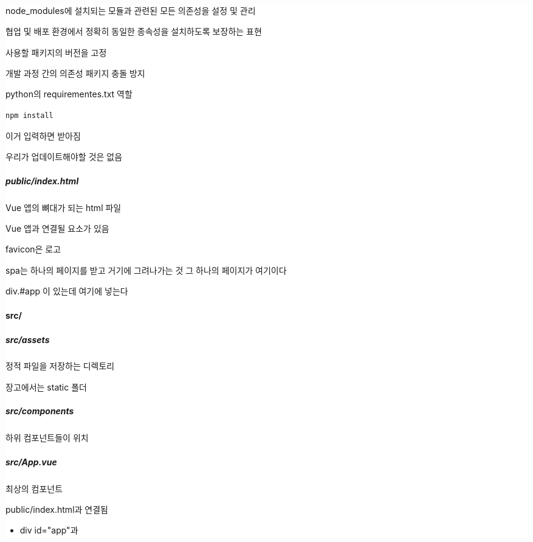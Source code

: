 node_modules에 설치되는 모듈과 관련된 모든 의존성을 설정 및 관리

협업 및 배포 환경에서 정확히 동일한 종속성을 설치하도록 보장하는 표현

사용할 패키지의 버전을 고정

개발 과정 간의 의존성 패키지 충돌 방지

python의 requirementes.txt 역할

```bash
npm install
```

이거 입력하면 받아짐

우리가 업데이트해야할 것은 없음

##### public/index.html

Vue 앱의 뼈대가 되는 html 파일

Vue 앱과 연결될 요소가 있음

favicon은 로고

spa는 하나의 페이지를 받고 거기에 그려나가는 것 그 하나의 페이지가 여기이다

div.#app 이 있는데 여기에 넣는다

#### src/

##### src/assets

정적 파일을 저장하는 디렉토리

장고에서는 static 폴더

##### src/components

하위 컴포넌트들이 위치

##### src/App.vue

최상의 컴포넌트

public/index.html과 연결됨

- div id="app"과
